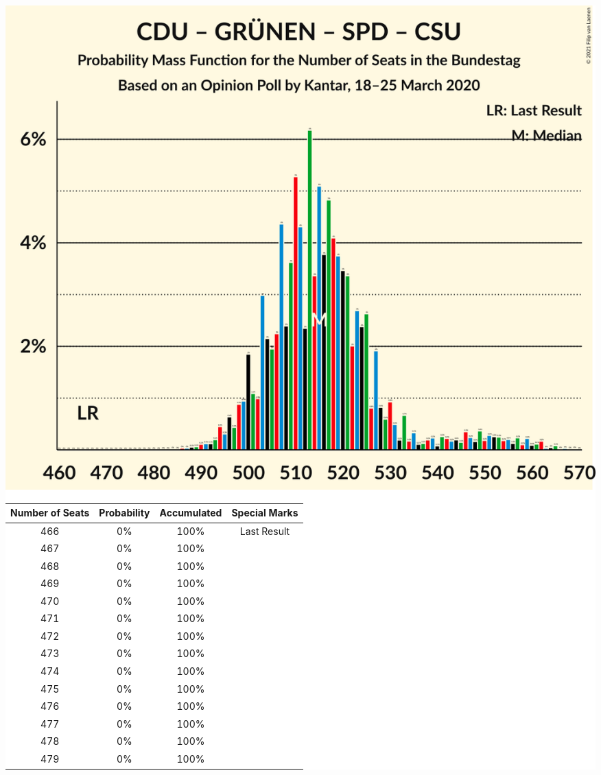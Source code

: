 ![Graph with seats probability mass function not yet produced](2020-03-25-Kantar-coalitions-seats-pmf-cdu–grünen–spd–csu.png "Seats Probability Mass Function")

| Number of Seats | Probability | Accumulated | Special Marks |
|:---------------:|:-----------:|:-----------:|:-------------:|
| 466 | 0% | 100% | Last Result |
| 467 | 0% | 100% |  |
| 468 | 0% | 100% |  |
| 469 | 0% | 100% |  |
| 470 | 0% | 100% |  |
| 471 | 0% | 100% |  |
| 472 | 0% | 100% |  |
| 473 | 0% | 100% |  |
| 474 | 0% | 100% |  |
| 475 | 0% | 100% |  |
| 476 | 0% | 100% |  |
| 477 | 0% | 100% |  |
| 478 | 0% | 100% |  |
| 479 | 0% | 100% |  |